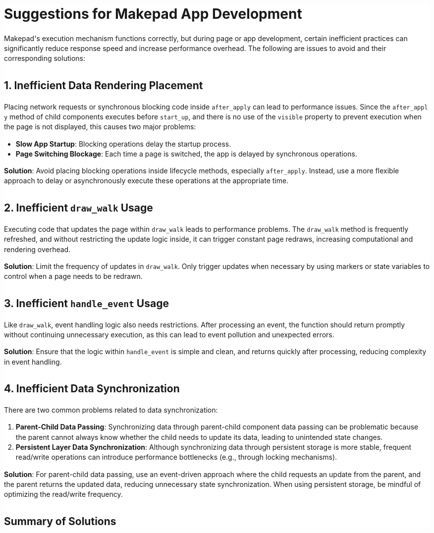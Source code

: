 # Suggestions for Makepad App Development

Makepad's execution mechanism functions correctly, but during page or app development, certain inefficient practices can significantly reduce response speed and increase performance overhead. The following are issues to avoid and their corresponding solutions:

## 1. Inefficient Data Rendering Placement
Placing network requests or synchronous blocking code inside `after_apply` can lead to performance issues. Since the `after_apply` method of child components executes before `start_up`, and there is no use of the `visible` property to prevent execution when the page is not displayed, this causes two major problems:
- **Slow App Startup**: Blocking operations delay the startup process.
- **Page Switching Blockage**: Each time a page is switched, the app is delayed by synchronous operations.

**Solution**: Avoid placing blocking operations inside lifecycle methods, especially `after_apply`. Instead, use a more flexible approach to delay or asynchronously execute these operations at the appropriate time.

## 2. Inefficient `draw_walk` Usage
Executing code that updates the page within `draw_walk` leads to performance problems. The `draw_walk` method is frequently refreshed, and without restricting the update logic inside, it can trigger constant page redraws, increasing computational and rendering overhead.

**Solution**: Limit the frequency of updates in `draw_walk`. Only trigger updates when necessary by using markers or state variables to control when a page needs to be redrawn.

## 3. Inefficient `handle_event` Usage
Like `draw_walk`, event handling logic also needs restrictions. After processing an event, the function should return promptly without continuing unnecessary execution, as this can lead to event pollution and unexpected errors.

**Solution**: Ensure that the logic within `handle_event` is simple and clean, and returns quickly after processing, reducing complexity in event handling.

## 4. Inefficient Data Synchronization
There are two common problems related to data synchronization:
1. **Parent-Child Data Passing**: Synchronizing data through parent-child component data passing can be problematic because the parent cannot always know whether the child needs to update its data, leading to unintended state changes.
2. **Persistent Layer Data Synchronization**: Although synchronizing data through persistent storage is more stable, frequent read/write operations can introduce performance bottlenecks (e.g., through locking mechanisms).

**Solution**: For parent-child data passing, use an event-driven approach where the child requests an update from the parent, and the parent returns the updated data, reducing unnecessary state synchronization. When using persistent storage, be mindful of optimizing the read/write frequency.

## Summary of Solutions
